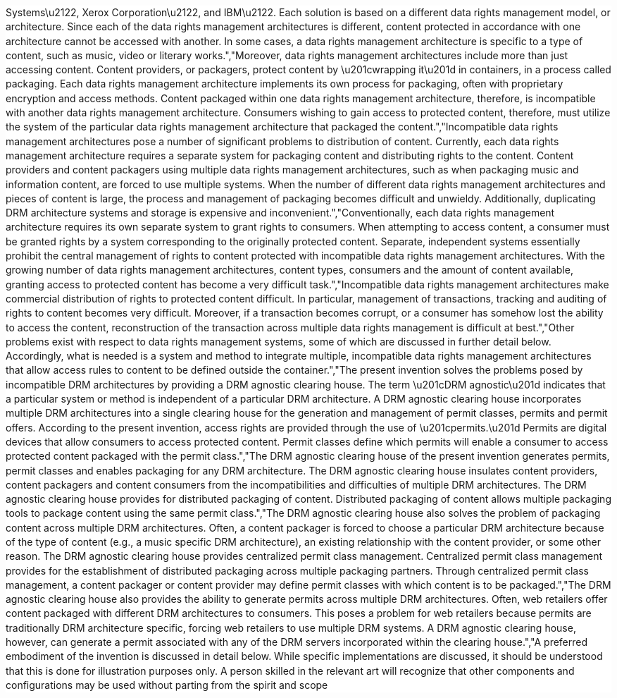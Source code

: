 Systems\u2122, Xerox Corporation\u2122, and IBM\u2122. Each solution is based on a different data rights management model, or architecture. Since each of the data rights management architectures is different, content protected in accordance with one architecture cannot be accessed with another. In some cases, a data rights management architecture is specific to a type of content, such as music, video or literary works.","Moreover, data rights management architectures include more than just accessing content. Content providers, or packagers, protect content by \u201cwrapping it\u201d in containers, in a process called packaging. Each data rights management architecture implements its own process for packaging, often with proprietary encryption and access methods. Content packaged within one data rights management architecture, therefore, is incompatible with another data rights management architecture. Consumers wishing to gain access to protected content, therefore, must utilize the system of the particular data rights management architecture that packaged the content.","Incompatible data rights management architectures pose a number of significant problems to distribution of content. Currently, each data rights management architecture requires a separate system for packaging content and distributing rights to the content. Content providers and content packagers using multiple data rights management architectures, such as when packaging music and information content, are forced to use multiple systems. When the number of different data rights management architectures and pieces of content is large, the process and management of packaging becomes difficult and unwieldy. Additionally, duplicating DRM architecture systems and storage is expensive and inconvenient.","Conventionally, each data rights management architecture requires its own separate system to grant rights to consumers. When attempting to access content, a consumer must be granted rights by a system corresponding to the originally protected content. Separate, independent systems essentially prohibit the central management of rights to content protected with incompatible data rights management architectures. With the growing number of data rights management architectures, content types, consumers and the amount of content available, granting access to protected content has become a very difficult task.","Incompatible data rights management architectures make commercial distribution of rights to protected content difficult. In particular, management of transactions, tracking and auditing of rights to content becomes very difficult. Moreover, if a transaction becomes corrupt, or a consumer has somehow lost the ability to access the content, reconstruction of the transaction across multiple data rights management is difficult at best.","Other problems exist with respect to data rights management systems, some of which are discussed in further detail below. Accordingly, what is needed is a system and method to integrate multiple, incompatible data rights management architectures that allow access rules to content to be defined outside the container.","The present invention solves the problems posed by incompatible DRM architectures by providing a DRM agnostic clearing house. The term \u201cDRM agnostic\u201d indicates that a particular system or method is independent of a particular DRM architecture. A DRM agnostic clearing house incorporates multiple DRM architectures into a single clearing house for the generation and management of permit classes, permits and permit offers. According to the present invention, access rights are provided through the use of \u201cpermits.\u201d Permits are digital devices that allow consumers to access protected content. Permit classes define which permits will enable a consumer to access protected content packaged with the permit class.","The DRM agnostic clearing house of the present invention generates permits, permit classes and enables packaging for any DRM architecture. The DRM agnostic clearing house insulates content providers, content packagers and content consumers from the incompatibilities and difficulties of multiple DRM architectures. The DRM agnostic clearing house provides for distributed packaging of content. Distributed packaging of content allows multiple packaging tools to package content using the same permit class.","The DRM agnostic clearing house also solves the problem of packaging content across multiple DRM architectures. Often, a content packager is forced to choose a particular DRM architecture because of the type of content (e.g., a music specific DRM architecture), an existing relationship with the content provider, or some other reason. The DRM agnostic clearing house provides centralized permit class management. Centralized permit class management provides for the establishment of distributed packaging across multiple packaging partners. Through centralized permit class management, a content packager or content provider may define permit classes with which content is to be packaged.","The DRM agnostic clearing house also provides the ability to generate permits across multiple DRM architectures. Often, web retailers offer content packaged with different DRM architectures to consumers. This poses a problem for web retailers because permits are traditionally DRM architecture specific, forcing web retailers to use multiple DRM systems. A DRM agnostic clearing house, however, can generate a permit associated with any of the DRM servers incorporated within the clearing house.","A preferred embodiment of the invention is discussed in detail below. While specific implementations are discussed, it should be understood that this is done for illustration purposes only. A person skilled in the relevant art will recognize that other components and configurations may be used without parting from the spirit and scope